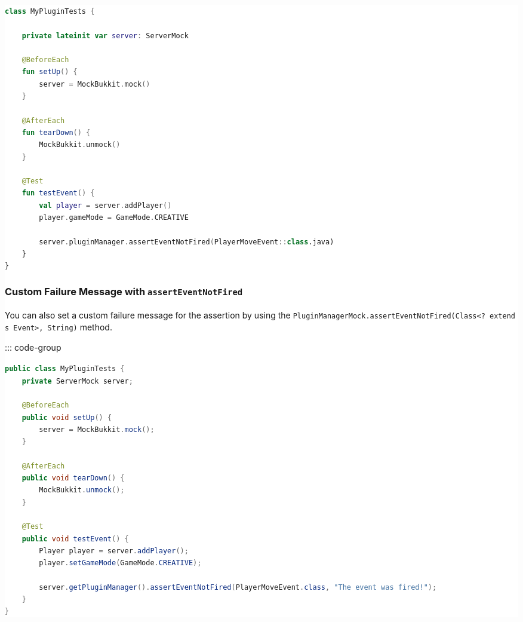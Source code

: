 ```kotlin [Kotlin]
class MyPluginTests {

    private lateinit var server: ServerMock

    @BeforeEach
    fun setUp() {
        server = MockBukkit.mock()
    }

    @AfterEach
    fun tearDown() {
        MockBukkit.unmock()
    }

    @Test
    fun testEvent() {
        val player = server.addPlayer()
        player.gameMode = GameMode.CREATIVE

        server.pluginManager.assertEventNotFired(PlayerMoveEvent::class.java)
    }
}
```

### Custom Failure Message with `assertEventNotFired`

You can also set a custom failure message for the assertion by using the
`PluginManagerMock.assertEventNotFired(Class<? extends Event>, String)` method.

::: code-group

```java [Java]
public class MyPluginTests {
    private ServerMock server;

    @BeforeEach
    public void setUp() {
        server = MockBukkit.mock();
    }

    @AfterEach
    public void tearDown() {
        MockBukkit.unmock();
    }

    @Test
    public void testEvent() {
        Player player = server.addPlayer();
        player.setGameMode(GameMode.CREATIVE);

        server.getPluginManager().assertEventNotFired(PlayerMoveEvent.class, "The event was fired!");
    }
}
```
